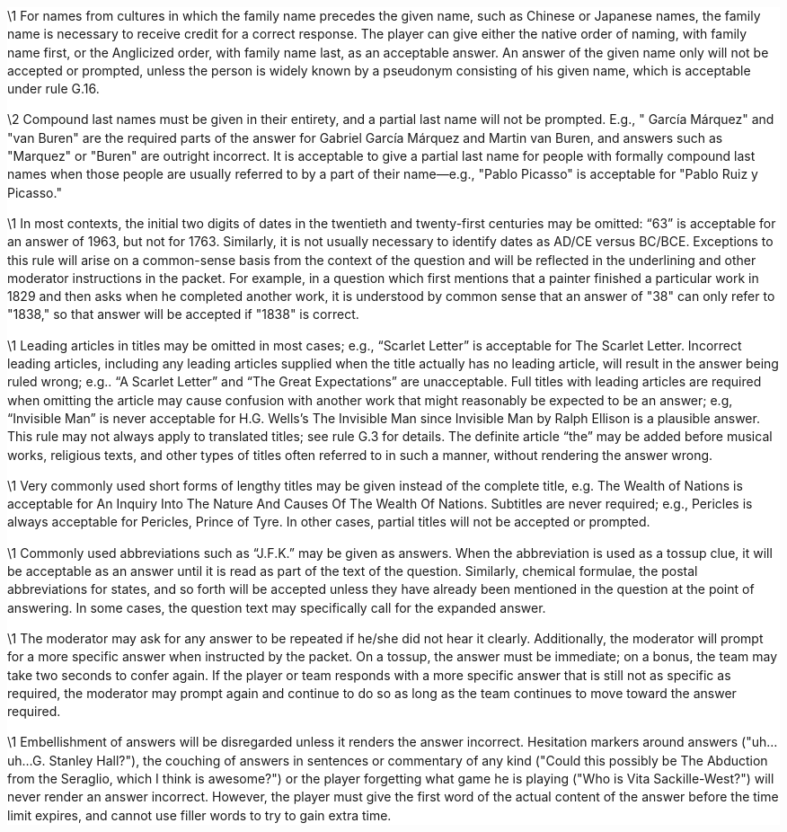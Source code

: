 \1 For names from cultures in which the family name precedes the given name, such as Chinese or Japanese names, the family name is necessary to receive credit for a correct response. The player can give either the native order of naming, with family name first, or the Anglicized order, with family name last, as an acceptable answer. An answer of the given name only will not be accepted or prompted, unless the person is widely known by a pseudonym consisting of his given name, which is acceptable under rule G.16.

\2 Compound last names must be given in their entirety, and a partial last name will not be prompted. E.g., " García Márquez" and "van Buren" are the required parts of the answer for Gabriel García Márquez and Martin van Buren, and answers such as "Marquez" or "Buren" are outright incorrect. It is acceptable to give a partial last name for people with formally compound last names when those people are usually referred to by a part of their name—e.g., "Pablo Picasso" is acceptable for "Pablo Ruiz y Picasso."

\1 In most contexts, the initial two digits of dates in the twentieth and twenty-first centuries may be omitted: “63” is acceptable for an answer of 1963, but not for 1763. Similarly, it is not usually necessary to identify dates as AD/CE versus BC/BCE. Exceptions to this rule will arise on a common-sense basis from the context of the question and will be reflected in the underlining and other moderator instructions in the packet. For example, in a question which first mentions that a painter finished a particular work in 1829 and then asks when he completed another work, it is understood by common sense that an answer of "38" can only refer to "1838," so that answer will be accepted if "1838" is correct.

\1 Leading articles in titles may be omitted in most cases; e.g., “Scarlet Letter” is acceptable for The Scarlet Letter. Incorrect leading articles, including any leading articles supplied when the title actually has no leading article, will result in the answer being ruled wrong; e.g.. “A Scarlet Letter” and “The Great Expectations” are unacceptable. Full titles with leading articles are required when omitting the article may cause confusion with another work that might reasonably be expected to be an answer; e.g, “Invisible Man” is never acceptable for H.G. Wells’s The Invisible Man since Invisible Man by Ralph Ellison is a plausible answer. This rule may not always apply to translated titles; see rule G.3 for details. The definite article “the” may be added before musical works, religious texts, and other types of titles often referred to in such a manner, without rendering the answer wrong.

\1 Very commonly used short forms of lengthy titles may be given instead of the complete title, e.g. The Wealth of Nations is acceptable for An Inquiry Into The Nature And Causes Of The Wealth Of Nations. Subtitles are never required; e.g., Pericles is always acceptable for Pericles, Prince of Tyre. In other cases, partial titles will not be accepted or prompted.

\1 Commonly used abbreviations such as “J.F.K.” may be given as answers. When the abbreviation is used as a tossup clue, it will be acceptable as an answer until it is read as part of the text of the question. Similarly, chemical formulae, the postal abbreviations for states, and so forth will be accepted unless they have already been mentioned in the question at the point of answering. In some cases, the question text may specifically call for the expanded answer.

\1 The moderator may ask for any answer to be repeated if he/she did not hear it clearly. Additionally, the moderator will prompt for a more specific answer when instructed by the packet. On a tossup, the answer must be immediate; on a bonus, the team may take two seconds to confer again. If the player or team responds with a more specific answer that is still not as specific as required, the moderator may prompt again and continue to do so as long as the team continues to move toward the answer required.

\1 Embellishment of answers will be disregarded unless it renders the answer incorrect. Hesitation markers around answers ("uh…uh…G. Stanley Hall?"), the couching of answers in sentences or commentary of any kind ("Could this possibly be The Abduction from the Seraglio, which I think is awesome?") or the player forgetting what game he is playing ("Who is Vita Sackille-West?") will never render an answer incorrect. However, the player must give the first word of the actual content of the answer before the time limit expires, and cannot use filler words to try to gain extra time.
